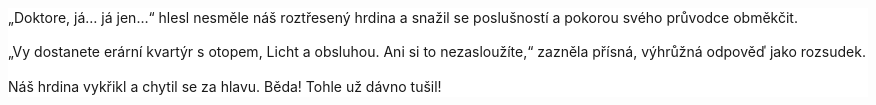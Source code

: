„Doktore, já… já jen…“ hlesl nesměle náš roztřesený hrdina a snažil se poslušností a pokorou svého průvodce obměkčit.

„Vy dostanete erární kvartýr s otopem, Licht a obsluhou. Ani si to nezasloužíte,“ zazněla přísná, výhrůžná odpověď jako rozsudek.

Náš hrdina vykřikl a chytil se za hlavu. Běda! Tohle už dávno tušil!

</section>
